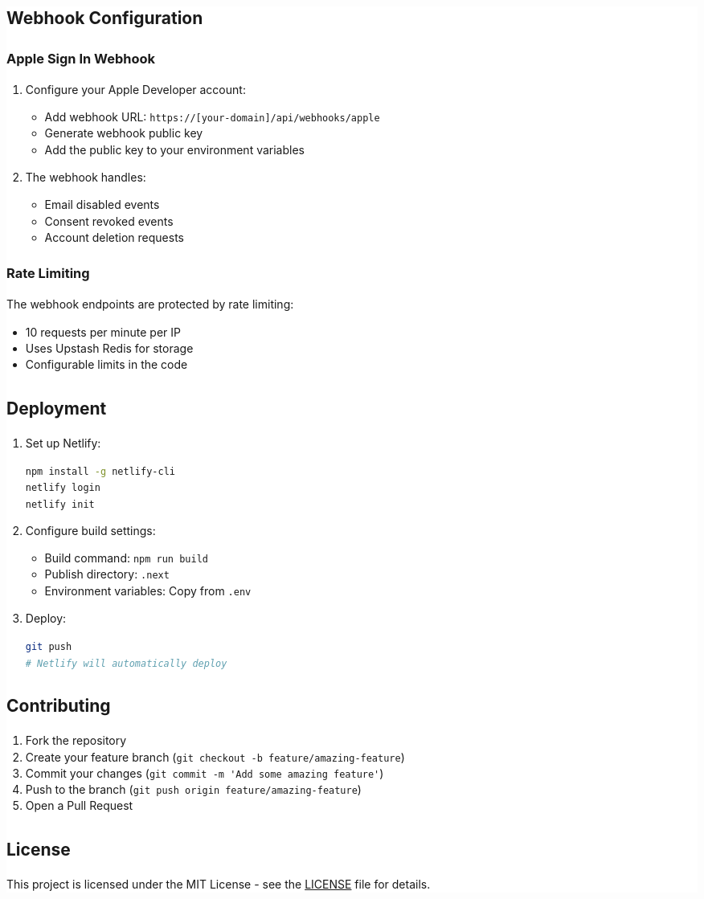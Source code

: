 ## Webhook Configuration

### Apple Sign In Webhook

1. Configure your Apple Developer account:
   - Add webhook URL: `https://[your-domain]/api/webhooks/apple`
   - Generate webhook public key
   - Add the public key to your environment variables

2. The webhook handles:
   - Email disabled events
   - Consent revoked events
   - Account deletion requests

### Rate Limiting

The webhook endpoints are protected by rate limiting:
- 10 requests per minute per IP
- Uses Upstash Redis for storage
- Configurable limits in the code

## Deployment

1. Set up Netlify:
   ```bash
   npm install -g netlify-cli
   netlify login
   netlify init
   ```

2. Configure build settings:
   - Build command: `npm run build`
   - Publish directory: `.next`
   - Environment variables: Copy from `.env`

3. Deploy:
   ```bash
   git push
   # Netlify will automatically deploy
   ```

## Contributing

1. Fork the repository
2. Create your feature branch (`git checkout -b feature/amazing-feature`)
3. Commit your changes (`git commit -m 'Add some amazing feature'`)
4. Push to the branch (`git push origin feature/amazing-feature`)
5. Open a Pull Request

## License

This project is licensed under the MIT License - see the [LICENSE](LICENSE) file for details.
